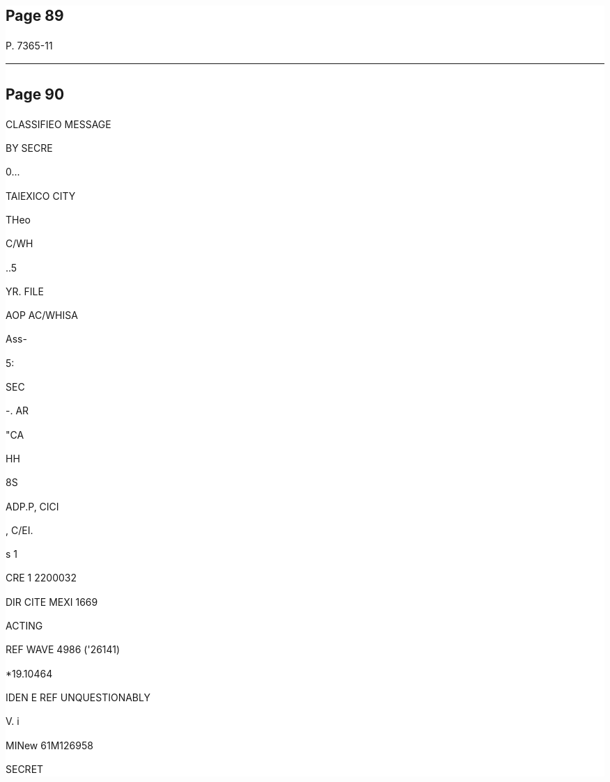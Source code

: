 ## Page 89

P. 7365-11

---

## Page 90

CLASSIFIEO MESSAGE

BY SECRE

0...

TAlEXICO CITY

THeo

C/WH

..5

YR. FILE

AOP AC/WHISA

Ass-

5:

SEC

-. AR

"CA

HH

8S

ADP.P, CICI

, C/EI.

s 1

CRE 1 2200032

DIR CITE MEXI 1669

ACTING

REF WAVE 4986 ('26141)

*19.10464

IDEN E REF UNQUESTIONABLY

V. i

MINew 61M126958

SECRET
